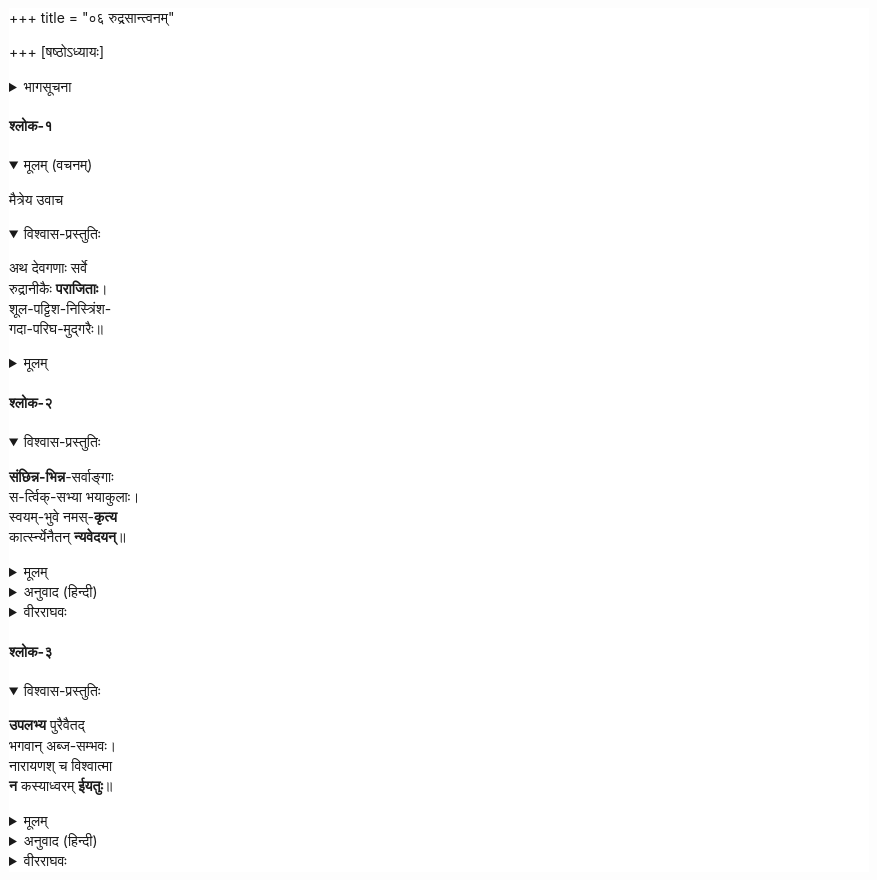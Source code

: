 +++
title = "०६ रुद्रसान्त्वनम्"

+++
[षष्ठोऽध्यायः]



<details><summary>भागसूचना</summary></details>

#### श्लोक-१


<details open><summary>मूलम् (वचनम्)</summary>

मैत्रेय उवाच
</details>

<details open><summary>विश्वास-प्रस्तुतिः</summary>

अथ देवगणाः सर्वे  
रुद्रानीकैः **पराजिताः**।  
शूल-पट्टिश-निस्त्रिंश-  
गदा-परिघ-मुद‍्गरैः॥
</details>

<details><summary>मूलम्</summary></details>

#### श्लोक-२


<details open><summary>विश्वास-प्रस्तुतिः</summary>

**संछिन्न-भिन्न**-सर्वाङ्गाः  
स-र्त्विक्-सभ्या भयाकुलाः।  
स्वयम्-भुवे नमस्-**कृत्य**  
कात्स्‍न्‍‍र्येनैतन् **न्यवेदयन्**॥
</details>

<details><summary>मूलम्</summary></details>

<details><summary>अनुवाद (हिन्दी)</summary></details>

<details><summary>वीरराघवः</summary></details>

#### श्लोक-३


<details open><summary>विश्वास-प्रस्तुतिः</summary>

**उपलभ्य** पुरैवैतद‍्  
भगवान् अब्ज-सम्भवः।  
नारायणश् च विश्वात्मा  
**न** कस्याध्वरम् **ईयतुः**॥
</details>

<details><summary>मूलम्</summary></details>

<details><summary>अनुवाद (हिन्दी)</summary></details>

<details><summary>वीरराघवः</summary></details>
